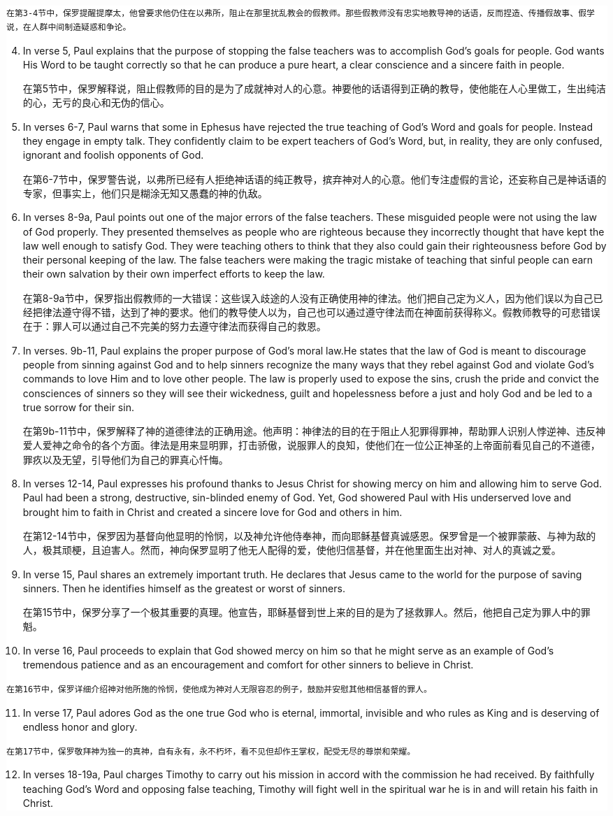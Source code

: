     在第3-4节中，保罗提醒提摩太，他曾要求他仍住在以弗所，阻止在那里扰乱教会的假教师。那些假教师没有忠实地教导神的话语，反而捏造、传播假故事、假学说，在人群中间制造疑惑和争论。

4.  In verse 5, Paul explains that the purpose of stopping the false teachers was to accomplish God’s goals for people. God wants His Word to be taught correctly so that he can produce a pure heart, a clear conscience and a sincere faith in people. 

    在第5节中，保罗解释说，阻止假教师的目的是为了成就神对人的心意。神要他的话语得到正确的教导，使他能在人心里做工，生出纯洁的心，无亏的良心和无伪的信心。

5.  In verses 6-7, Paul warns that some in Ephesus have rejected the true teaching of God’s Word and goals for people. Instead they engage in empty talk. They confidently claim to be expert teachers of God’s Word, but, in reality, they are only confused, ignorant and foolish opponents of God. 

    在第6-7节中，保罗警告说，以弗所已经有人拒绝神话语的纯正教导，摈弃神对人的心意。他们专注虚假的言论，还妄称自己是神话语的专家，但事实上，他们只是糊涂无知又愚蠢的神的仇敌。

6.  In verses 8-9a, Paul points out one of the major errors of the false teachers. These misguided people were not using the law of God properly. They presented themselves as people who are righteous because they incorrectly thought that have kept the law well enough to satisfy God. They were teaching others to think that they also could gain their righteousness before God by their personal keeping of the law. The false teachers were making the tragic mistake of teaching that sinful people can earn their own salvation by their own imperfect efforts to keep the law. 
    
    在第8-9a节中，保罗指出假教师的一大错误：这些误入歧途的人没有正确使用神的律法。他们把自己定为义人，因为他们误以为自己已经把律法遵守得不错，达到了神的要求。他们的教导使人以为，自己也可以通过遵守律法而在神面前获得称义。假教师教导的可悲错误在于：罪人可以通过自己不完美的努力去遵守律法而获得自己的救恩。

7.  In verses. 9b-11, Paul explains the proper purpose of God’s moral law.He states that the law of God is meant to discourage people from sinning against God and to help sinners recognize the many ways that they rebel against God and violate God’s commands to love Him and to love other people. The law is properly used to expose the sins, crush the pride and convict the consciences of sinners so they will see their wickedness, guilt and hopelessness before a just and holy God and be led to a true sorrow for their sin. 

    在第9b-11节中，保罗解释了神的道德律法的正确用途。他声明：神律法的目的在于阻止人犯罪得罪神，帮助罪人识别人悖逆神、违反神爱人爱神之命令的各个方面。律法是用来显明罪，打击骄傲，说服罪人的良知，使他们在一位公正神圣的上帝面前看见自己的不道德，罪疚以及无望，引导他们为自己的罪真心忏悔。

8.  In verses 12-14, Paul expresses his profound thanks to Jesus Christ for showing mercy on him and allowing him to serve God. Paul had been a strong, destructive, sin-blinded enemy of God. Yet, God showered Paul with His underserved love and brought him to faith in Christ and created a sincere love for God and others in him. 

    在第12-14节中，保罗因为基督向他显明的怜悯，以及神允许他侍奉神，而向耶稣基督真诚感恩。保罗曾是一个被罪蒙蔽、与神为敌的人，极其顽梗，且迫害人。然而，神向保罗显明了他无人配得的爱，使他归信基督，并在他里面生出对神、对人的真诚之爱。

9.  In verse 15, Paul shares an extremely important truth. He declares that Jesus came to the world for the purpose of saving sinners. Then he identifies himself as the greatest or worst of sinners. 

    在第15节中，保罗分享了一个极其重要的真理。他宣告，耶稣基督到世上来的目的是为了拯救罪人。然后，他把自己定为罪人中的罪魁。

10.  In verse 16, Paul proceeds to explain that God showed mercy on him so that he might serve as an example of God’s tremendous patience and as an encouragement and comfort for other sinners to believe in Christ. 

    在第16节中，保罗详细介绍神对他所施的怜悯，使他成为神对人无限容忍的例子，鼓励并安慰其他相信基督的罪人。

11.  In verse 17, Paul adores God as the one true God who is eternal, immortal, invisible and who rules as King and is deserving of endless honor and glory. 

    在第17节中，保罗敬拜神为独一的真神，自有永有，永不朽坏，看不见但却作王掌权，配受无尽的尊崇和荣耀。

12.  In verses 18-19a, Paul charges Timothy to carry out his mission in accord with the commission he had received. By faithfully teaching God’s Word and opposing false teaching, Timothy will fight well in the spiritual war he is in and will retain his faith in Christ. 
